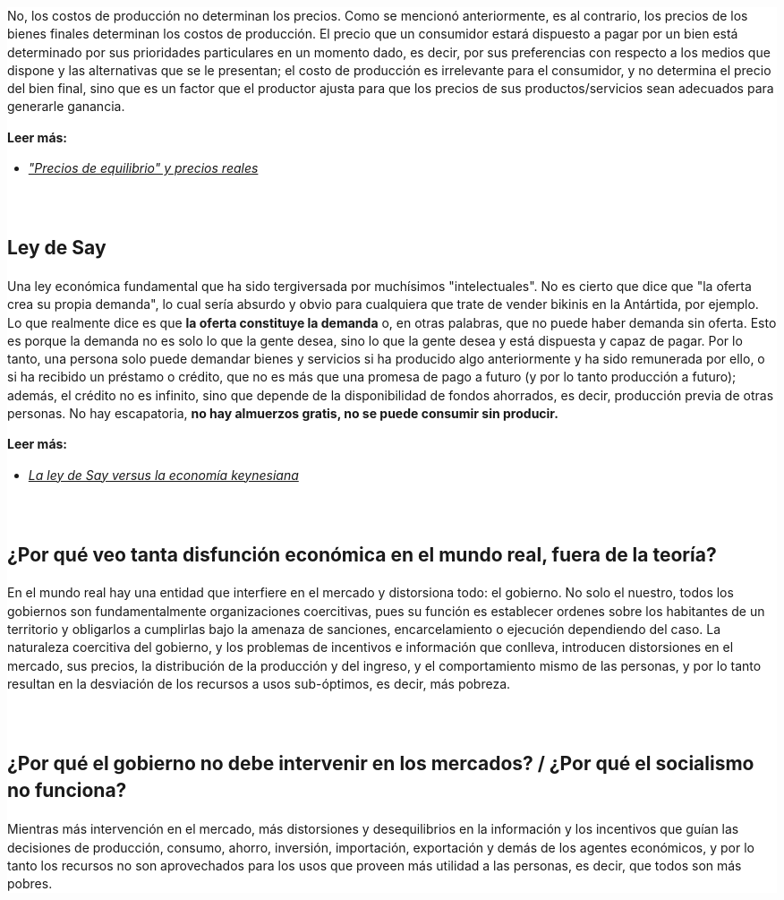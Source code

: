 No, los costos de producción no determinan los precios. Como se mencionó anteriormente, es al contrario, los precios de los bienes finales determinan los costos de producción. El precio que un consumidor estará dispuesto a pagar por un bien está determinado por sus prioridades particulares en un momento dado, es decir, por sus preferencias con respecto a los medios que dispone y las alternativas que se le presentan; el costo de producción es irrelevante para el consumidor, y no determina el precio del bien final, sino que es un factor que el productor ajusta para que los precios de sus productos/servicios sean adecuados para generarle ganancia.

**Leer más:**
- *["Precios de equilibrio" y precios reales](https://mises.org/wire/equilibrium-prices-and-real-prices)*


&nbsp;
## Ley de Say

Una ley económica fundamental que ha sido tergiversada por muchísimos "intelectuales". No es cierto que dice que "la oferta crea su propia demanda", lo cual sería absurdo y obvio para cualquiera que trate de vender bikinis en la Antártida, por ejemplo. Lo que realmente dice es que **la oferta constituye la demanda** o, en otras palabras, que no puede haber demanda sin oferta. Esto es porque la demanda no es solo lo que la gente desea, sino lo que la gente desea y está dispuesta y capaz de pagar. Por lo tanto, una persona solo puede demandar bienes y servicios si ha producido algo anteriormente y ha sido remunerada por ello, o si ha recibido un préstamo o crédito, que no es más que una promesa de pago a futuro (y por lo tanto producción a futuro); además, el crédito no es infinito, sino que depende de la disponibilidad de fondos ahorrados, es decir, producción previa de otras personas. No hay escapatoria, **no hay almuerzos gratis, no se puede consumir sin producir.**

**Leer más:**
- *[La ley de Say versus la economía keynesiana](https://www.aier.org/article/says-law-versus-keynesian-economics/)*


&nbsp;
## ¿Por qué veo tanta disfunción económica en el mundo real, fuera de la teoría?

En el mundo real hay una entidad que interfiere en el mercado y distorsiona todo: el gobierno. No solo el nuestro, todos los gobiernos son fundamentalmente organizaciones coercitivas, pues su función es establecer ordenes sobre los habitantes de un territorio y obligarlos a cumplirlas bajo la amenaza de sanciones, encarcelamiento o ejecución dependiendo del caso. La naturaleza coercitiva del gobierno, y los problemas de incentivos e información que conlleva, introducen distorsiones en el mercado, sus precios, la distribución de la producción y del ingreso, y el comportamiento mismo de las personas, y por lo tanto resultan en la desviación de los recursos a usos sub-óptimos, es decir, más pobreza.


&nbsp;
## ¿Por qué el gobierno no debe intervenir en los mercados? / ¿Por qué el socialismo no funciona?

Mientras más intervención en el mercado, más distorsiones y desequilibrios en la información y los incentivos que guían las decisiones de producción, consumo, ahorro, inversión, importación, exportación y demás de los agentes económicos, y por lo tanto los recursos no son aprovechados para los usos que proveen más utilidad a las personas, es decir, que todos son más pobres.
